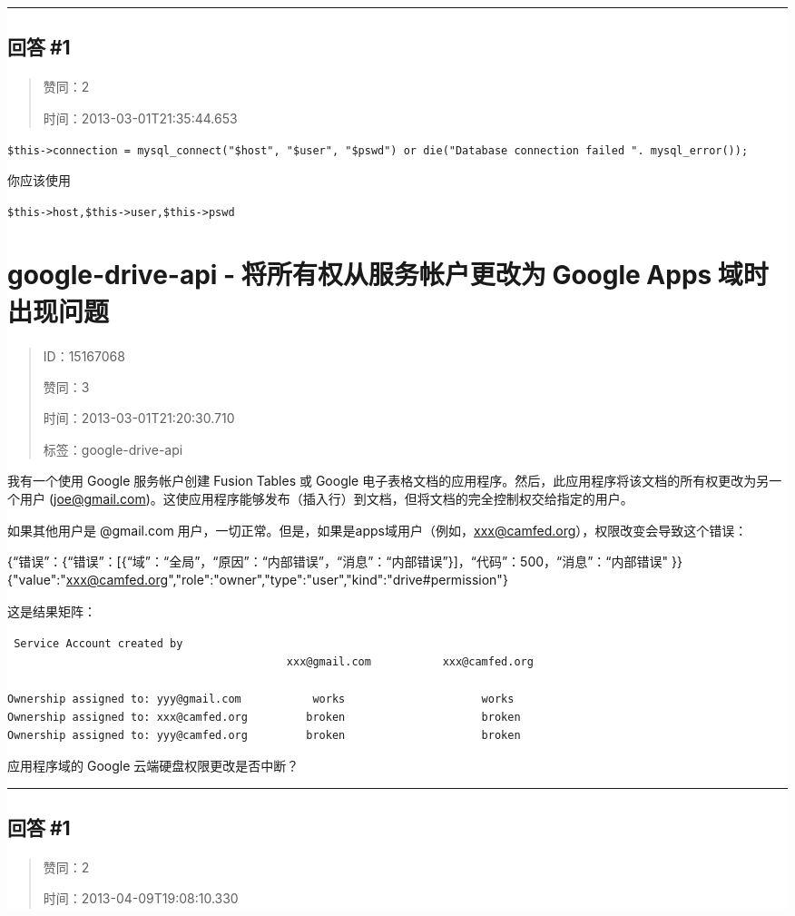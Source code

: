 * * *

## 回答 #1

> 赞同：2
> 
> 时间：2013-03-01T21:35:44.653

```
$this->connection = mysql_connect("$host", "$user", "$pswd") or die("Database connection failed ". mysql_error()); 
```

你应该使用

```
$this->host,$this->user,$this->pswd 
```

# google-drive-api - 将所有权从服务帐户更改为 Google Apps 域时出现问题

> ID：15167068
> 
> 赞同：3
> 
> 时间：2013-03-01T21:20:30.710
> 
> 标签：google-drive-api

我有一个使用 Google 服务帐户创建 Fusion Tables 或 Google 电子表格文档的应用程序。然后，此应用程序将该文档的所有权更改为另一个用户 (joe@gmail.com)。这使应用程序能够发布（插入行）到文档，但将文档的完全控制权交给指定的用户。

如果其他用户是 @gmail.com 用户，一切正常。但是，如果是apps域用户（例如，xxx@camfed.org），权限改变会导致这个错误：

{“错误”：{“错误”：[{“域”：“全局”，“原因”：“内部错误”，“消息”：“内部错误”}]，“代码”：500，“消息”：“内部错误" }}{"value":"xxx@camfed.org","role":"owner","type":"user","kind":"drive#permission"}

这是结果矩阵：

```
 Service Account created by
                                           xxx@gmail.com           xxx@camfed.org

Ownership assigned to: yyy@gmail.com           works                     works
Ownership assigned to: xxx@camfed.org         broken                     broken
Ownership assigned to: yyy@camfed.org         broken                     broken 
```

应用程序域的 Google 云端硬盘权限更改是否中断？

* * *

## 回答 #1

> 赞同：2
> 
> 时间：2013-04-09T19:08:10.330
